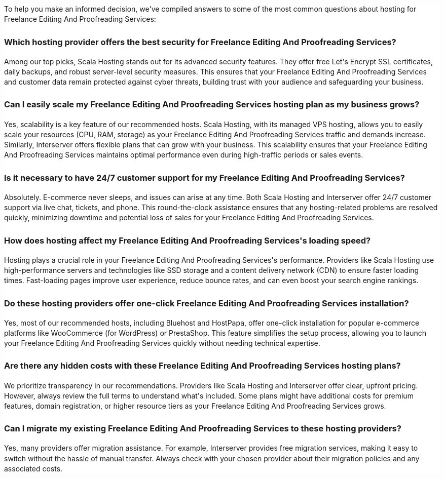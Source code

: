 To help you make an informed decision, we've compiled answers to some of the most common questions about hosting for Freelance Editing And Proofreading Services:

### Which hosting provider offers the best security for Freelance Editing And Proofreading Services? 
Among our top picks, Scala Hosting stands out for its advanced security features. They offer free Let's Encrypt SSL certificates, daily backups, and robust server-level security measures. This ensures that your Freelance Editing And Proofreading Services and customer data remain protected against cyber threats, building trust with your audience and safeguarding your business.

### Can I easily scale my Freelance Editing And Proofreading Services hosting plan as my business grows? 
Yes, scalability is a key feature of our recommended hosts. Scala Hosting, with its managed VPS hosting, allows you to easily scale your resources (CPU, RAM, storage) as your Freelance Editing And Proofreading Services traffic and demands increase. Similarly, Interserver offers flexible plans that can grow with your business. This scalability ensures that your Freelance Editing And Proofreading Services maintains optimal performance even during high-traffic periods or sales events.

### Is it necessary to have 24/7 customer support for my Freelance Editing And Proofreading Services? 
Absolutely. E-commerce never sleeps, and issues can arise at any time. Both Scala Hosting and Interserver offer 24/7 customer support via live chat, tickets, and phone. This round-the-clock assistance ensures that any hosting-related problems are resolved quickly, minimizing downtime and potential loss of sales for your Freelance Editing And Proofreading Services.

### How does hosting affect my Freelance Editing And Proofreading Services's loading speed? 
Hosting plays a crucial role in your Freelance Editing And Proofreading Services's performance. Providers like Scala Hosting use high-performance servers and technologies like SSD storage and a content delivery network (CDN) to ensure faster loading times. Fast-loading pages improve user experience, reduce bounce rates, and can even boost your search engine rankings.

### Do these hosting providers offer one-click Freelance Editing And Proofreading Services installation? 
Yes, most of our recommended hosts, including Bluehost and HostPapa, offer one-click installation for popular e-commerce platforms like WooCommerce (for WordPress) or PrestaShop. This feature simplifies the setup process, allowing you to launch your Freelance Editing And Proofreading Services quickly without needing technical expertise.

### Are there any hidden costs with these Freelance Editing And Proofreading Services hosting plans? 
We prioritize transparency in our recommendations. Providers like Scala Hosting and Interserver offer clear, upfront pricing. However, always review the full terms to understand what's included. Some plans might have additional costs for premium features, domain registration, or higher resource tiers as your Freelance Editing And Proofreading Services grows.

### Can I migrate my existing Freelance Editing And Proofreading Services to these hosting providers? 
Yes, many providers offer migration assistance. For example, Interserver provides free migration services, making it easy to switch without the hassle of manual transfer. Always check with your chosen provider about their migration policies and any associated costs.
